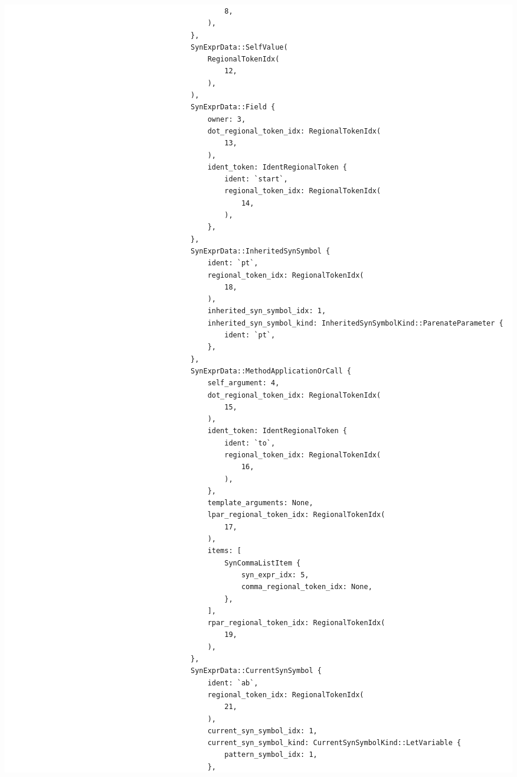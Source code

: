                                                         8,
                                                    ),
                                                },
                                                SynExprData::SelfValue(
                                                    RegionalTokenIdx(
                                                        12,
                                                    ),
                                                ),
                                                SynExprData::Field {
                                                    owner: 3,
                                                    dot_regional_token_idx: RegionalTokenIdx(
                                                        13,
                                                    ),
                                                    ident_token: IdentRegionalToken {
                                                        ident: `start`,
                                                        regional_token_idx: RegionalTokenIdx(
                                                            14,
                                                        ),
                                                    },
                                                },
                                                SynExprData::InheritedSynSymbol {
                                                    ident: `pt`,
                                                    regional_token_idx: RegionalTokenIdx(
                                                        18,
                                                    ),
                                                    inherited_syn_symbol_idx: 1,
                                                    inherited_syn_symbol_kind: InheritedSynSymbolKind::ParenateParameter {
                                                        ident: `pt`,
                                                    },
                                                },
                                                SynExprData::MethodApplicationOrCall {
                                                    self_argument: 4,
                                                    dot_regional_token_idx: RegionalTokenIdx(
                                                        15,
                                                    ),
                                                    ident_token: IdentRegionalToken {
                                                        ident: `to`,
                                                        regional_token_idx: RegionalTokenIdx(
                                                            16,
                                                        ),
                                                    },
                                                    template_arguments: None,
                                                    lpar_regional_token_idx: RegionalTokenIdx(
                                                        17,
                                                    ),
                                                    items: [
                                                        SynCommaListItem {
                                                            syn_expr_idx: 5,
                                                            comma_regional_token_idx: None,
                                                        },
                                                    ],
                                                    rpar_regional_token_idx: RegionalTokenIdx(
                                                        19,
                                                    ),
                                                },
                                                SynExprData::CurrentSynSymbol {
                                                    ident: `ab`,
                                                    regional_token_idx: RegionalTokenIdx(
                                                        21,
                                                    ),
                                                    current_syn_symbol_idx: 1,
                                                    current_syn_symbol_kind: CurrentSynSymbolKind::LetVariable {
                                                        pattern_symbol_idx: 1,
                                                    },